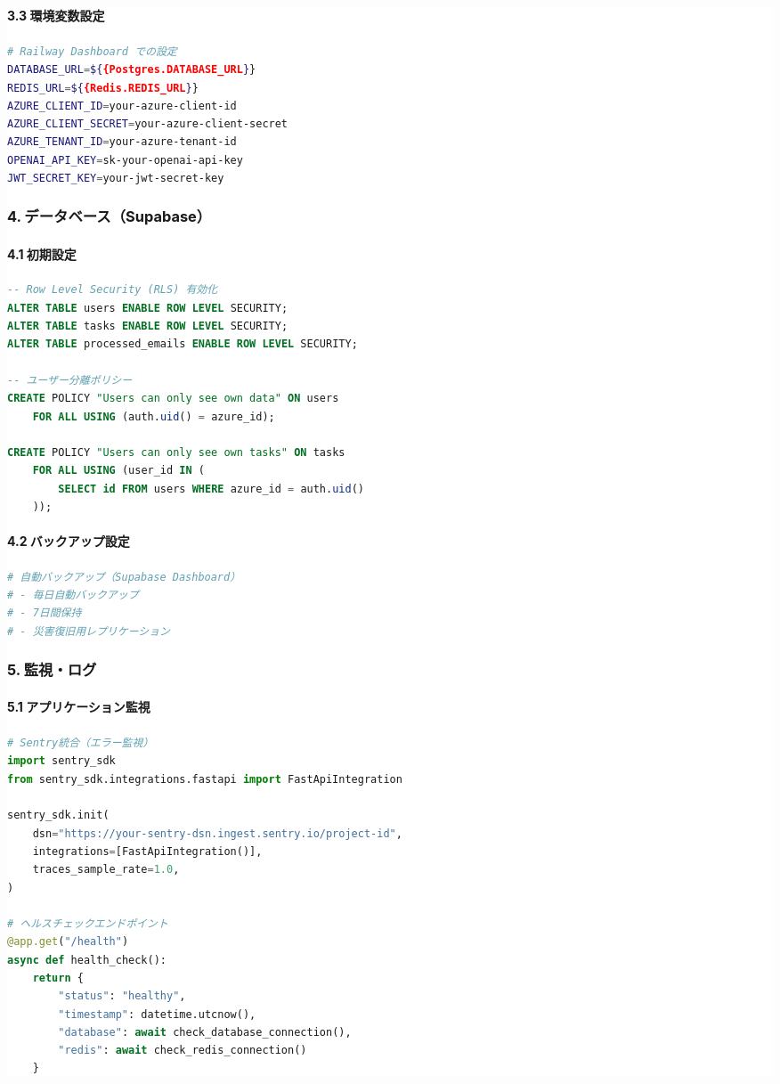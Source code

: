 #### 3.3 環境変数設定
```bash
# Railway Dashboard での設定
DATABASE_URL=${{Postgres.DATABASE_URL}}
REDIS_URL=${{Redis.REDIS_URL}}
AZURE_CLIENT_ID=your-azure-client-id
AZURE_CLIENT_SECRET=your-azure-client-secret
AZURE_TENANT_ID=your-azure-tenant-id
OPENAI_API_KEY=sk-your-openai-api-key
JWT_SECRET_KEY=your-jwt-secret-key
```

### 4. データベース（Supabase）

#### 4.1 初期設定
```sql
-- Row Level Security (RLS) 有効化
ALTER TABLE users ENABLE ROW LEVEL SECURITY;
ALTER TABLE tasks ENABLE ROW LEVEL SECURITY;
ALTER TABLE processed_emails ENABLE ROW LEVEL SECURITY;

-- ユーザー分離ポリシー
CREATE POLICY "Users can only see own data" ON users
    FOR ALL USING (auth.uid() = azure_id);

CREATE POLICY "Users can only see own tasks" ON tasks
    FOR ALL USING (user_id IN (
        SELECT id FROM users WHERE azure_id = auth.uid()
    ));
```

#### 4.2 バックアップ設定
```bash
# 自動バックアップ（Supabase Dashboard）
# - 毎日自動バックアップ
# - 7日間保持
# - 災害復旧用レプリケーション
```

### 5. 監視・ログ

#### 5.1 アプリケーション監視
```python
# Sentry統合（エラー監視）
import sentry_sdk
from sentry_sdk.integrations.fastapi import FastApiIntegration

sentry_sdk.init(
    dsn="https://your-sentry-dsn.ingest.sentry.io/project-id",
    integrations=[FastApiIntegration()],
    traces_sample_rate=1.0,
)

# ヘルスチェックエンドポイント
@app.get("/health")
async def health_check():
    return {
        "status": "healthy",
        "timestamp": datetime.utcnow(),
        "database": await check_database_connection(),
        "redis": await check_redis_connection()
    }
```
